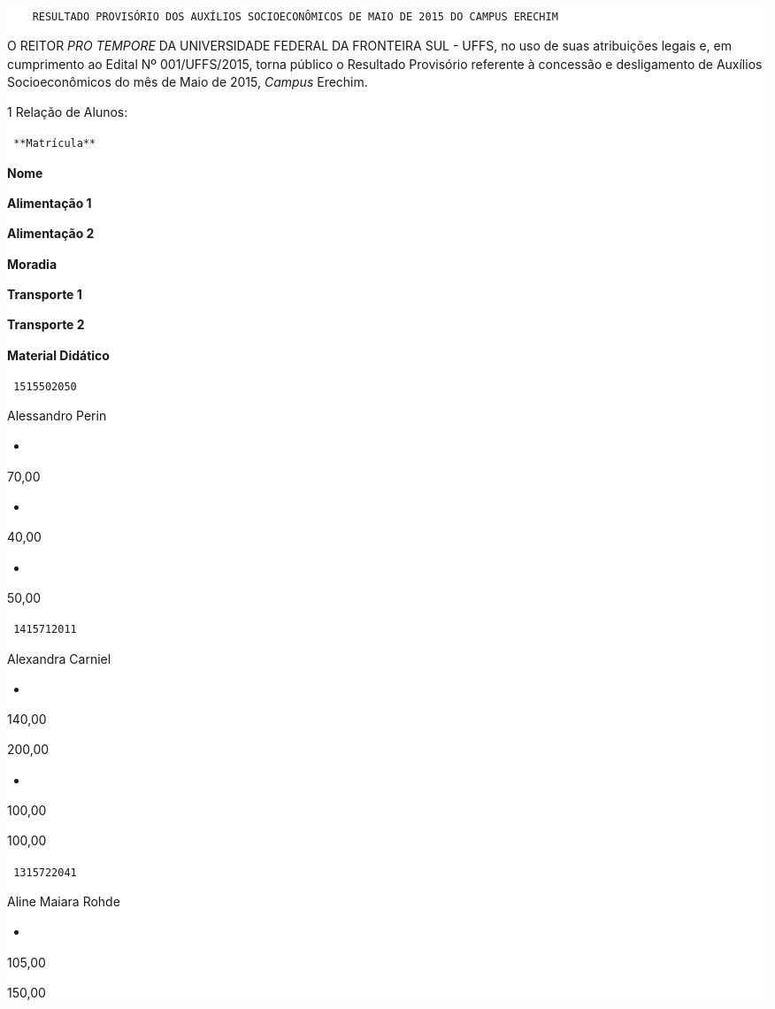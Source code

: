         RESULTADO PROVISÓRIO DOS AUXÍLIOS SOCIOECONÔMICOS DE MAIO DE 2015 DO CAMPUS ERECHIM  

O REITOR *PRO TEMPORE* DA UNIVERSIDADE FEDERAL DA FRONTEIRA SUL - UFFS, no uso de suas atribuições legais e, em cumprimento ao Edital Nº 001/UFFS/2015, torna público o Resultado Provisório referente à concessão e desligamento de Auxílios Socioeconômicos do mês de Maio de 2015, *Campus* Erechim.

 1 Relação de Alunos:

     **Matrícula**

   **Nome**

   **Alimentação 1**

   **Alimentação 2**

   **Moradia**

   **Transporte 1**

   **Transporte 2**

   **Material Didático**

     1515502050

   Alessandro Perin

   -

   70,00

   -

   40,00

   -

   50,00

     1415712011

   Alexandra Carniel

   -

   140,00

   200,00

   -

   100,00

   100,00

     1315722041

   Aline Maiara Rohde

   -

   105,00

   150,00
